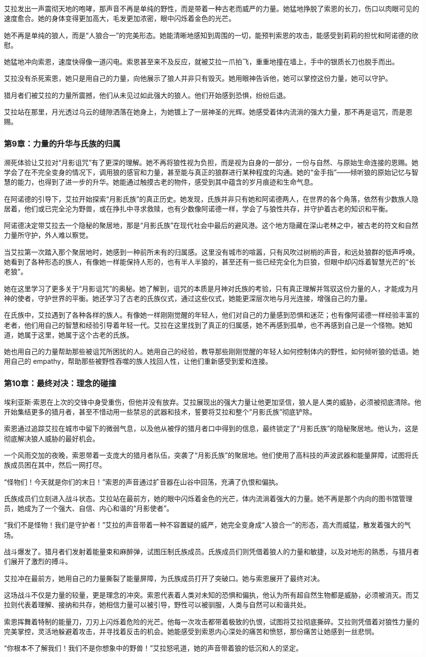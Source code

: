 艾拉发出一声震彻天地的咆哮，那声音不再是单纯的野性，而是带着一种古老而威严的力量。她猛地挣脱了索恩的长刀，伤口以肉眼可见的速度愈合。她的身体变得更加高大，毛发更加浓密，眼中闪烁着金色的光芒。

她不再是单纯的狼人，而是“人狼合一”的完美形态。她能清晰地感知到周围的一切，能预判索恩的攻击，能感受到莉莉的担忧和阿诺德的欣慰。

她猛地冲向索恩，速度快得像一道闪电。索恩甚至来不及反应，就被艾拉一爪拍飞，重重地撞在墙上，手中的银质长刀也脱手而出。

艾拉没有杀死索恩，她只是用自己的力量，向他展示了狼人并非只有毁灭。她用眼神告诉他，她可以掌控这份力量，她可以守护。

猎月者们被艾拉的力量所震撼，他们从未见过如此强大的狼人。他们开始感到恐惧，纷纷后退。

艾拉站在那里，月光透过乌云的缝隙洒落在她身上，为她镀上了一层神圣的光辉。她感受着体内流淌的强大力量，那不再是诅咒，而是恩赐。

### 第9章：力量的升华与氏族的归属

濒死体验让艾拉对“月影诅咒”有了更深的理解。她不再将狼性视为负担，而是视为自身的一部分，一份与自然、与原始生命连接的恩赐。她学会了在不完全变身的情况下，调用狼的感官和力量，甚至能与真正的狼群进行某种程度的沟通。她的“金手指”——倾听狼的原始记忆与智慧的能力，也得到了进一步的升华。她能通过触摸古老的物件，感受到其中蕴含的岁月痕迹和生命气息。

在阿诺德的引导下，艾拉开始探索“月影氏族”的真正历史。她发现，氏族并非只有她和阿诺德两人，在世界的各个角落，依然有少数族人隐居着，他们或已完全沦为野兽，或在挣扎中寻求救赎，也有少数像阿诺德一样，学会了与狼性共存，并守护着古老的知识和平衡。

阿诺德决定带艾拉去一个隐秘的聚居地，那是“月影氏族”在现代社会中最后的避风港。这个地方隐藏在深山老林之中，被古老的符文和自然力量所守护，外人难以察觉。

当艾拉第一次踏入那个聚居地时，她感到一种前所未有的归属感。这里没有城市的喧嚣，只有风吹过树梢的声音，和远处狼群的低声呼唤。她看到了各种形态的族人，有像她一样能保持人形的，也有半人半狼的，甚至还有一些已经完全化为巨狼，但眼中却闪烁着智慧光芒的“长老狼”。

她在这里学习了更多关于“月影诅咒”的奥秘。她了解到，诅咒的本质是月神对氏族的考验，只有真正理解并驾驭这份力量的人，才能成为月神的使者，守护世界的平衡。她还学习了古老的氏族仪式，通过这些仪式，她能更深层次地与月光连接，增强自己的力量。

在氏族中，艾拉遇到了各种各样的族人。有像她一样刚刚觉醒的年轻人，他们对自己的力量感到恐惧和迷茫；也有像阿诺德一样经验丰富的老者，他们用自己的智慧和经验引导着年轻一代。艾拉在这里找到了真正的归属感，她不再感到孤单，也不再感到自己是一个怪物。她知道，她属于这里，她属于这个古老的氏族。

她也用自己的力量帮助那些被诅咒所困扰的人。她用自己的经验，教导那些刚刚觉醒的年轻人如何控制体内的野性，如何倾听狼的低语。她用自己的 empathy，帮助那些被野性吞噬的族人找回人性，让他们重新感受到爱和连接。

### 第10章：最终对决：理念的碰撞

埃利亚斯·索恩在上次的交锋中身受重伤，但他并没有放弃。艾拉展现出的强大力量让他更加坚信，狼人是人类的威胁，必须被彻底清除。他开始集结更多的猎月者，甚至不惜动用一些禁忌的武器和技术，誓要将艾拉和整个“月影氏族”彻底铲除。

索恩通过追踪艾拉在城市中留下的微弱气息，以及他从被俘的猎月者口中得到的信息，最终锁定了“月影氏族”的隐秘聚居地。他认为，这是彻底解决狼人威胁的最好机会。

一个风雨交加的夜晚，索恩带着一支庞大的猎月者队伍，突袭了“月影氏族”的聚居地。他们使用了高科技的声波武器和能量屏障，试图将氏族成员困在其中，然后一网打尽。

“怪物们！今天就是你们的末日！”索恩的声音通过扩音器在山谷中回荡，充满了仇恨和偏执。

氏族成员们立刻进入战斗状态。艾拉站在最前方，她的眼中闪烁着金色的光芒，体内流淌着强大的力量。她不再是那个内向的图书馆管理员，她成为了一个强大、自信、内心和谐的“月影使者”。

“我们不是怪物！我们是守护者！”艾拉的声音带着一种不容置疑的威严，她完全变身成“人狼合一”的形态，高大而威猛，散发着强大的气场。

战斗爆发了。猎月者们发射着能量束和麻醉弹，试图压制氏族成员。氏族成员们则凭借着狼人的力量和敏捷，以及对地形的熟悉，与猎月者们展开了激烈的搏斗。

艾拉冲在最前方，她用自己的力量撕裂了能量屏障，为氏族成员打开了突破口。她与索恩展开了最终对决。

这场战斗不仅是力量的较量，更是理念的冲突。索恩代表着人类对未知的恐惧和偏执，他认为所有超自然生物都是威胁，必须被消灭。而艾拉则代表着理解、接纳和共存，她相信力量可以被引导，野性可以被驯服，人类与自然可以和谐共处。

索恩挥舞着特制的能量刀，刀刃上闪烁着危险的光芒。他每一次攻击都带着极致的仇恨，试图将艾拉彻底撕碎。艾拉则凭借着对狼性力量的完美掌控，灵活地躲避着攻击，并寻找着反击的机会。她能感受到索恩内心深处的痛苦和愤怒，那份痛苦让她感到一丝悲悯。

“你根本不了解我们！我们不是你想象中的野兽！”艾拉怒吼道，她的声音带着狼的低沉和人的坚定。
